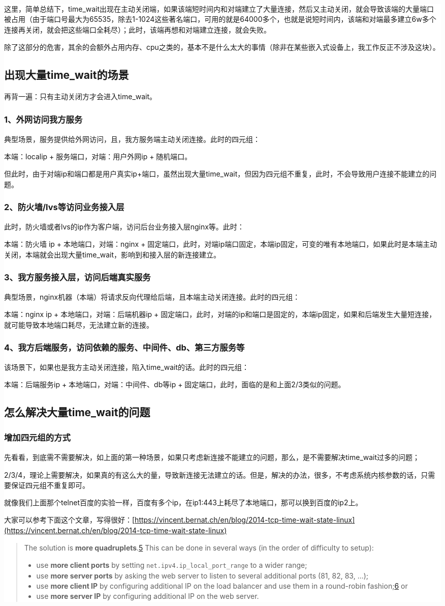 
这里，简单总结下，time\_wait出现在主动关闭端，如果该端短时间内和对端建立了大量连接，然后又主动关闭，就会导致该端的大量端口被占用（由于端口号最大为65535，除去1-1024这些著名端口，可用的就是64000多个，也就是说短时间内，该端和对端最多建立6w多个连接再关闭，就会把这些端口全耗尽）；此时，该端再想和对端建立连接，就会失败。

除了这部分的危害，其余的会额外占用内存、cpu之类的，基本不是什么太大的事情（除非在某些嵌入式设备上，我工作反正不涉及这块）。

出现大量time\_wait的场景
-----------------

再背一遍：只有主动关闭方才会进入time\_wait。

### 1、外网访问我方服务

典型场景，服务提供给外网访问，且，我方服务端主动关闭连接。此时的四元组：

本端：localip + 服务端口，对端：用户外网ip + 随机端口。

但此时，由于对端ip和端口都是用户真实ip+端口，虽然出现大量time\_wait，但因为四元组不重复，此时，不会导致用户连接不能建立的问题。

### 2、防火墙/lvs等访问业务接入层

此时，防火墙或者lvs的ip作为客户端，访问后台业务接入层nginx等。此时：

本端：防火墙 ip + 本地端口，对端：nginx + 固定端口，此时，对端ip端口固定，本端ip固定，可变的唯有本地端口，如果此时是本端主动关闭，本端就会出现大量time\_wait，影响到和接入层的新连接建立。

### 3、我方服务接入层，访问后端真实服务

典型场景，nginx机器（本端）将请求反向代理给后端，且本端主动关闭连接。此时的四元组：

本端：nginx ip + 本地端口，对端：后端机器ip + 固定端口，此时，对端的ip和端口是固定的，本端ip固定，如果和后端发生大量短连接，就可能导致本地端口耗尽，无法建立新的连接。

### 4、我方后端服务，访问依赖的服务、中间件、db、第三方服务等

该场景下，如果也是我方主动关闭连接，陷入time\_wait的话。此时的四元组：

本端：后端服务ip + 本地端口，对端：中间件、db等ip + 固定端口，此时，面临的是和上面2/3类似的问题。

怎么解决大量time\_wait的问题
-------------------

### 增加四元组的方式

先看看，到底需不需要解决，如上面的第一种场景，如果只考虑新连接不能建立的问题，那么，是不需要解决time\_wait过多的问题；

2/3/4，理论上需要解决，如果真的有这么大的量，导致新连接无法建立的话。但是，解决的办法，很多，不考虑系统内核参数的话，只需要保证四元组不重复即可。

就像我们上面那个telnet百度的实验一样，百度有多个ip，在ip1:443上耗尽了本地端口，那可以换到百度的ip2上。

大家可以参考下面这个文章，写得很好：[https://vincent.bernat.ch/en/blog/2014-tcp-time-wait-state-linux](https://vincent.bernat.ch/en/blog/2014-tcp-time-wait-state-linux)

> The solution is **more quadruplets**.[5](https://vincent.bernat.ch/en/blog/2014-tcp-time-wait-state-linux#fn-outgoing) This can be done in several ways (in the order of difficulty to setup):
> 
> *   use **more client ports** by setting `net.ipv4.ip_local_port_range` to a wider range;
> *   use **more server ports** by asking the web server to listen to several additional ports (81, 82, 83, …);
> *   use **more client IP** by configuring additional IP on the load balancer and use them in a round-robin fashion;[6](https://vincent.bernat.ch/en/blog/2014-tcp-time-wait-state-linux#fn-bind) or
> *   use **more server IP** by configuring additional IP on the web server.
